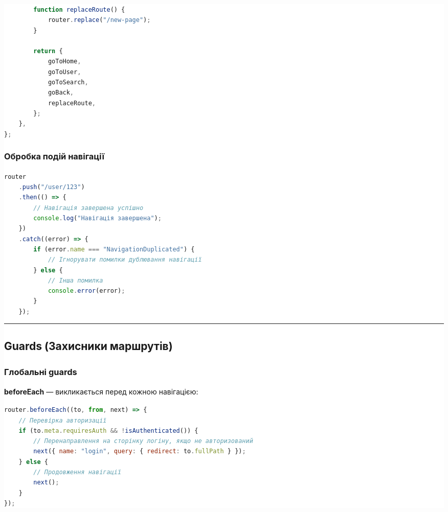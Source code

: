 ```javascript
        function replaceRoute() {
            router.replace("/new-page");
        }

        return {
            goToHome,
            goToUser,
            goToSearch,
            goBack,
            replaceRoute,
        };
    },
};
```

### Обробка подій навігації

```javascript
router
    .push("/user/123")
    .then(() => {
        // Навігація завершена успішно
        console.log("Навігація завершена");
    })
    .catch((error) => {
        if (error.name === "NavigationDuplicated") {
            // Ігнорувати помилки дублювання навігації
        } else {
            // Інша помилка
            console.error(error);
        }
    });
```

---

## Guards (Захисники маршрутів)

### Глобальні guards

**beforeEach** — викликається перед кожною навігацією:

```javascript
router.beforeEach((to, from, next) => {
    // Перевірка авторизації
    if (to.meta.requiresAuth && !isAuthenticated()) {
        // Перенаправлення на сторінку логіну, якщо не авторизований
        next({ name: "login", query: { redirect: to.fullPath } });
    } else {
        // Продовження навігації
        next();
    }
});
```
